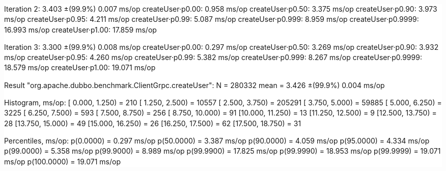 Iteration   2: 3.403 ±(99.9%) 0.007 ms/op
                 createUser·p0.00:   0.958 ms/op
                 createUser·p0.50:   3.375 ms/op
                 createUser·p0.90:   3.973 ms/op
                 createUser·p0.95:   4.211 ms/op
                 createUser·p0.99:   5.087 ms/op
                 createUser·p0.999:  8.959 ms/op
                 createUser·p0.9999: 16.993 ms/op
                 createUser·p1.00:   17.859 ms/op

Iteration   3: 3.300 ±(99.9%) 0.008 ms/op
                 createUser·p0.00:   0.297 ms/op
                 createUser·p0.50:   3.269 ms/op
                 createUser·p0.90:   3.932 ms/op
                 createUser·p0.95:   4.260 ms/op
                 createUser·p0.99:   5.382 ms/op
                 createUser·p0.999:  8.267 ms/op
                 createUser·p0.9999: 18.579 ms/op
                 createUser·p1.00:   19.071 ms/op



Result "org.apache.dubbo.benchmark.ClientGrpc.createUser":
  N = 280332
  mean =      3.426 ±(99.9%) 0.004 ms/op

  Histogram, ms/op:
    [ 0.000,  1.250) = 210 
    [ 1.250,  2.500) = 10557 
    [ 2.500,  3.750) = 205291 
    [ 3.750,  5.000) = 59885 
    [ 5.000,  6.250) = 3225 
    [ 6.250,  7.500) = 593 
    [ 7.500,  8.750) = 256 
    [ 8.750, 10.000) = 91 
    [10.000, 11.250) = 13 
    [11.250, 12.500) = 9 
    [12.500, 13.750) = 28 
    [13.750, 15.000) = 49 
    [15.000, 16.250) = 26 
    [16.250, 17.500) = 62 
    [17.500, 18.750) = 31 

  Percentiles, ms/op:
      p(0.0000) =      0.297 ms/op
     p(50.0000) =      3.387 ms/op
     p(90.0000) =      4.059 ms/op
     p(95.0000) =      4.334 ms/op
     p(99.0000) =      5.358 ms/op
     p(99.9000) =      8.989 ms/op
     p(99.9900) =     17.825 ms/op
     p(99.9990) =     18.953 ms/op
     p(99.9999) =     19.071 ms/op
    p(100.0000) =     19.071 ms/op
